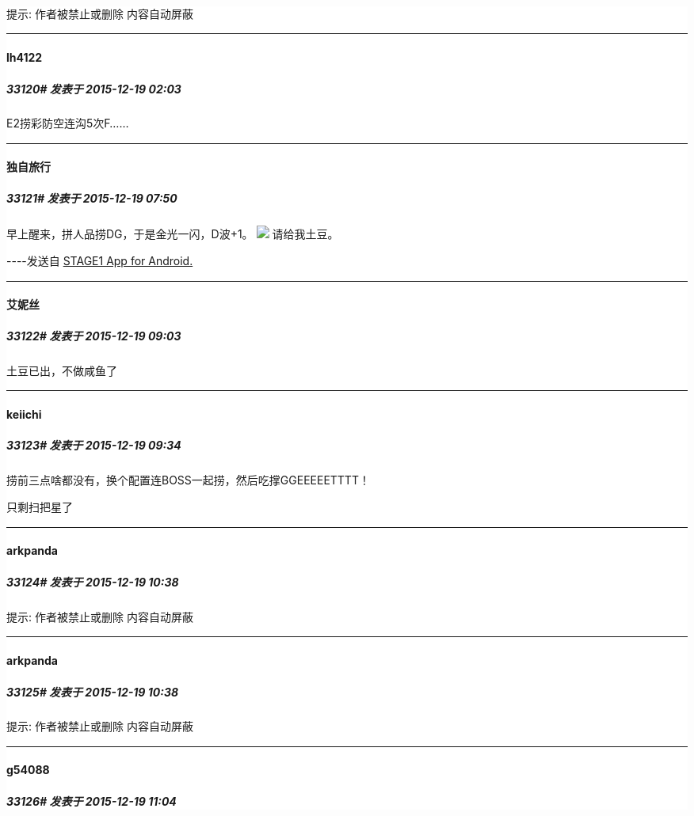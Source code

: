 提示: 作者被禁止或删除 内容自动屏蔽

*****

####  lh4122  
##### 33120#       发表于 2015-12-19 02:03

E2捞彩防空连沟5次F……



*****

####  独自旅行  
##### 33121#       发表于 2015-12-19 07:50

早上醒来，拼人品捞DG，于是金光一闪，D波+1。
<img src="https://static.saraba1st.com/image/smiley/face/149.gif" referrerpolicy="no-referrer">
请给我土豆。

----发送自 [STAGE1 App for Android.](http://stage1.5j4m.com/?1.17)

*****

####  艾妮丝  
##### 33122#       发表于 2015-12-19 09:03

土豆已出，不做咸鱼了

*****

####  keiichi  
##### 33123#       发表于 2015-12-19 09:34

捞前三点啥都没有，换个配置连BOSS一起捞，然后吃撑GGEEEEETTTT！

只剩扫把星了

*****

####  arkpanda  
##### 33124#       发表于 2015-12-19 10:38

提示: 作者被禁止或删除 内容自动屏蔽

*****

####  arkpanda  
##### 33125#       发表于 2015-12-19 10:38

提示: 作者被禁止或删除 内容自动屏蔽

*****

####  g54088  
##### 33126#       发表于 2015-12-19 11:04
